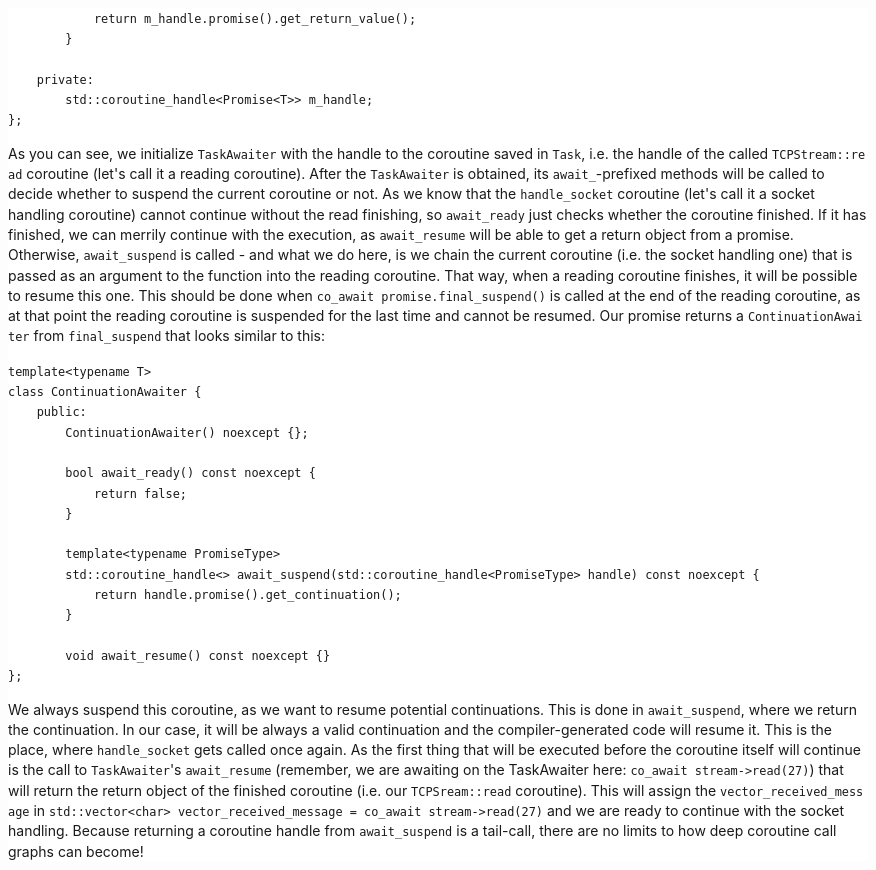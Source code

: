 ```
            return m_handle.promise().get_return_value();
        }

    private:
        std::coroutine_handle<Promise<T>> m_handle;
};
```

As you can see, we initialize `TaskAwaiter` with the handle to the coroutine saved in `Task`, i.e. the handle of the called `TCPStream::read` coroutine (let's call it a reading coroutine). After the `TaskAwaiter` is obtained, its `await_`-prefixed methods will be called to decide whether to suspend the current coroutine or not. As we know that the `handle_socket` coroutine (let's call it a socket handling coroutine) cannot continue without the read finishing, so `await_ready` just checks whether the coroutine finished. If it has finished, we can merrily continue with the execution, as `await_resume` will be able to get a return object from a promise. Otherwise, `await_suspend` is called - and what we do here, is we chain the current coroutine (i.e. the socket handling one) that is passed as an argument to the function into the reading coroutine. That way, when a reading coroutine finishes, it will be possible to resume this one. This should be done when `co_await promise.final_suspend()` is called at the end of the reading coroutine, as at that point the reading coroutine is suspended for the last time and cannot be resumed. Our promise returns a `ContinuationAwaiter` from `final_suspend` that looks similar to this:

```
template<typename T>
class ContinuationAwaiter {
    public:
        ContinuationAwaiter() noexcept {};
        
        bool await_ready() const noexcept { 
            return false; 
        }

        template<typename PromiseType>
        std::coroutine_handle<> await_suspend(std::coroutine_handle<PromiseType> handle) const noexcept {
            return handle.promise().get_continuation();
        }

        void await_resume() const noexcept {}
};
```

We always suspend this coroutine, as we want to resume potential continuations. This is done in `await_suspend`, where we return the continuation. In our case, it will be always a valid continuation and the compiler-generated code will resume it. This is the place, where `handle_socket` gets called once again. As the first thing that will be executed before the coroutine itself will continue is the call to `TaskAwaiter`'s `await_resume` (remember, we are awaiting on the TaskAwaiter here: `co_await stream->read(27)`) that will return the return object of the finished coroutine (i.e. our `TCPSream::read` coroutine). This will assign the `vector_received_message` in `std::vector<char> vector_received_message = co_await stream->read(27)` and we are ready to continue with the socket handling. Because returning a coroutine handle from `await_suspend` is a tail-call, there are no limits to how deep coroutine call graphs can become!
